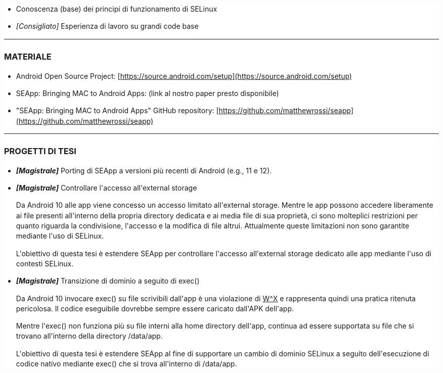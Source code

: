 * Conoscenza (base) dei principi di funzionamento di SELinux

* *[Consigliato]* Esperienza di lavoro su grandi code base

----

### MATERIALE

* Android Open Source Project:
  [https://source.android.com/setup](https://source.android.com/setup)

* SEApp: Bringing MAC to Android Apps:
  (link al nostro paper presto disponibile)

* "SEApp: Bringing MAC to Android Apps" GitHub repository:
  [https://github.com/matthewrossi/seapp](https://github.com/matthewrossi/seapp)

----

### PROGETTI DI TESI

* **_[Magistrale]_** Porting di SEApp a versioni più recenti di Android (e.g.,
  11 e 12).

* **_[Magistrale]_** Controllare l'accesso all'external storage

  Da Android 10 alle app viene concesso un accesso limitato all'external
  storage.
  Mentre le app possono accedere liberamente ai file presenti all'interno della
  propria directory dedicata e ai media file di sua proprietà, ci sono
  molteplici restrizioni per quanto riguarda la condivisione, l'accesso e la
  modifica di file altrui.
  Attualmente queste limitazioni non sono garantite mediante l'uso di SELinux.

  L'obiettivo di questa tesi è estendere SEApp per controllare l'accesso
  all'external storage dedicato alle app mediante l'uso di contesti SELinux.

* **_[Magistrale]_** Transizione di dominio a seguito di exec()

  Da Android 10 invocare exec() su file scrivibili dall'app è una violazione di
  [W^X](https://en.wikipedia.org/wiki/W%5EX) e rappresenta quindi una pratica
  ritenuta pericolosa. Il codice eseguibile dovrebbe sempre essere caricato
  dall'APK dell'app.
  
  Mentre l'exec() non funziona più su file interni alla home directory
  dell'app, continua ad essere supportata su file che si trovano all'interno
  della directory /data/app.

  L'obiettivo di questa tesi è estendere SEApp al fine di supportare un cambio
  di dominio SELinux a seguito dell'esecuzione di codice nativo mediante exec()
  che si trova all'interno di /data/app.